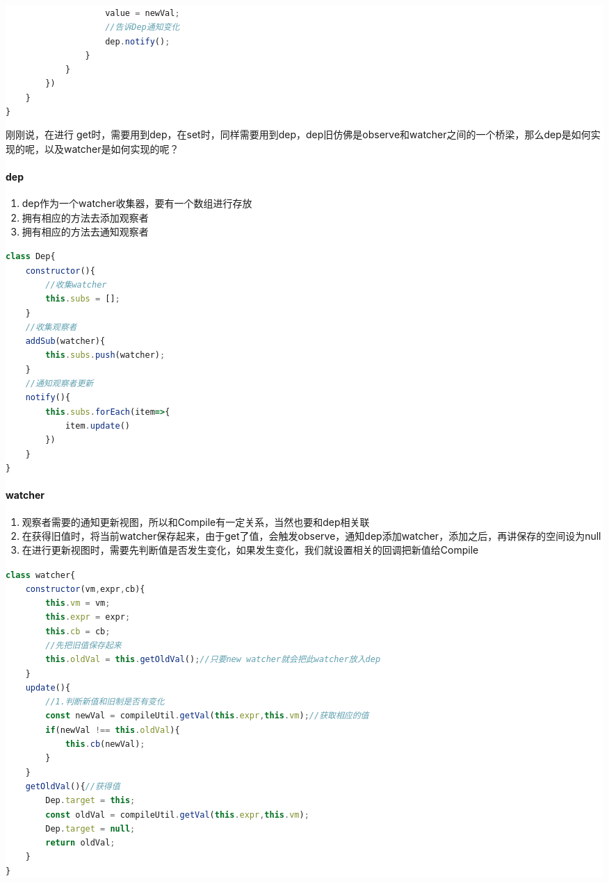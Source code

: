 ```javascript
                    value = newVal;
                    //告诉Dep通知变化
                    dep.notify();
                }
            }
        })
    }
}
```

刚刚说，在进行 get时，需要用到dep，在set时，同样需要用到dep，dep旧仿佛是observe和watcher之间的一个桥梁，那么dep是如何实现的呢，以及watcher是如何实现的呢？

#### dep

1. dep作为一个watcher收集器，要有一个数组进行存放
2. 拥有相应的方法去添加观察者
3. 拥有相应的方法去通知观察者

```javascript
class Dep{
    constructor(){
        //收集watcher
        this.subs = [];
    }
    //收集观察者
    addSub(watcher){
        this.subs.push(watcher);
    }
    //通知观察者更新
    notify(){
        this.subs.forEach(item=>{
            item.update()
        })
    }
}
```

#### watcher

1. 观察者需要的通知更新视图，所以和Compile有一定关系，当然也要和dep相关联
2. 在获得旧值时，将当前watcher保存起来，由于get了值，会触发observe，通知dep添加watcher，添加之后，再讲保存的空间设为null
3. 在进行更新视图时，需要先判断值是否发生变化，如果发生变化，我们就设置相关的回调把新值给Compile

```javascript
class watcher{
    constructor(vm,expr,cb){
        this.vm = vm;
        this.expr = expr;
        this.cb = cb;
        //先把旧值保存起来
        this.oldVal = this.getOldVal();//只要new watcher就会把此watcher放入dep
    }
    update(){
        //1.判断新值和旧制是否有变化
        const newVal = compileUtil.getVal(this.expr,this.vm);//获取相应的值
        if(newVal !== this.oldVal){
            this.cb(newVal);
        }
    }
    getOldVal(){//获得值
        Dep.target = this;
        const oldVal = compileUtil.getVal(this.expr,this.vm);
        Dep.target = null;
        return oldVal;
    }
}
```